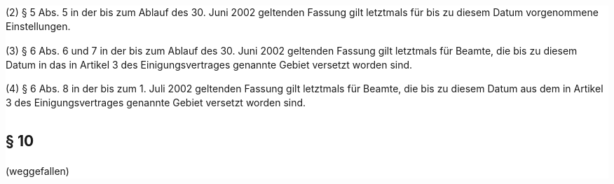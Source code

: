(2) § 5 Abs. 5 in der bis zum Ablauf des 30. Juni 2002 geltenden
Fassung gilt letztmals für bis zu diesem Datum vorgenommene
Einstellungen.

(3) § 6 Abs. 6 und 7 in der bis zum Ablauf des 30. Juni 2002 geltenden
Fassung gilt letztmals für Beamte, die bis zu diesem Datum in das in
Artikel 3 des Einigungsvertrages genannte Gebiet versetzt worden sind.

(4) § 6 Abs. 8 in der bis zum 1. Juli 2002 geltenden Fassung gilt
letztmals für Beamte, die bis zu diesem Datum aus dem in Artikel 3 des
Einigungsvertrages genannte Gebiet versetzt worden sind.

## § 10

(weggefallen)

